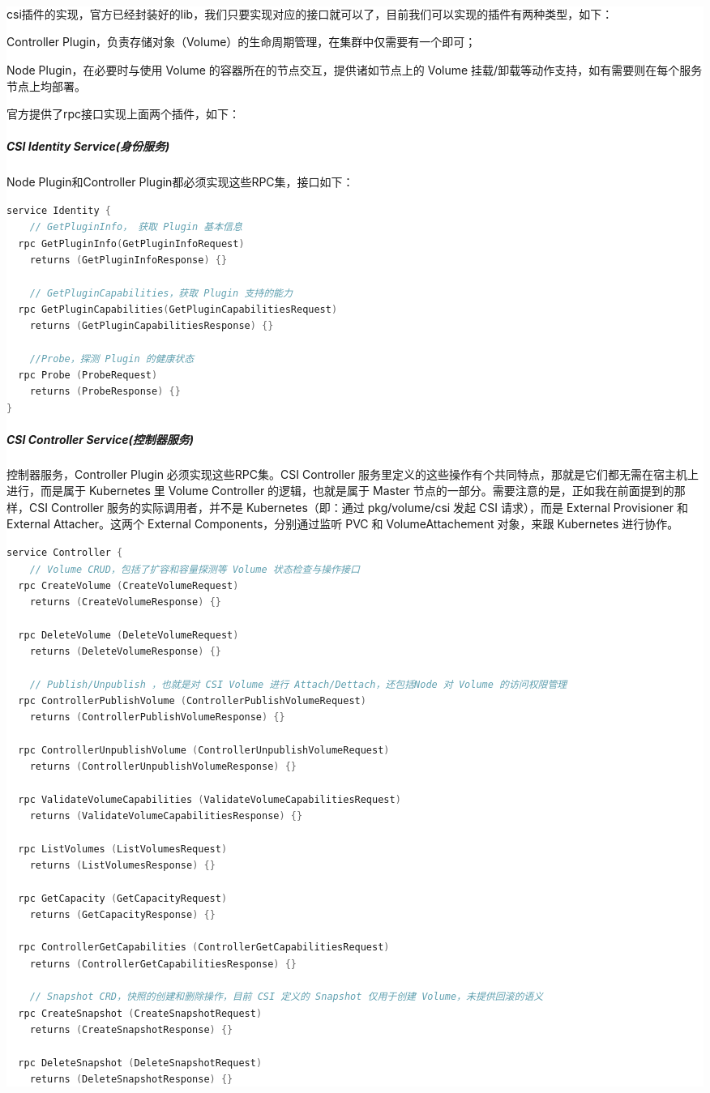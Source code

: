 csi插件的实现，官方已经封装好的lib，我们只要实现对应的接口就可以了，目前我们可以实现的插件有两种类型，如下：

Controller Plugin，负责存储对象（Volume）的生命周期管理，在集群中仅需要有一个即可；

Node Plugin，在必要时与使用 Volume 的容器所在的节点交互，提供诸如节点上的 Volume 挂载/卸载等动作支持，如有需要则在每个服务节点上均部署。

官方提供了rpc接口实现上面两个插件，如下：

##### CSI Identity Service(身份服务)
Node Plugin和Controller Plugin都必须实现这些RPC集，接口如下：

```go
service Identity {
    // GetPluginInfo， 获取 Plugin 基本信息
  rpc GetPluginInfo(GetPluginInfoRequest)
    returns (GetPluginInfoResponse) {}

    // GetPluginCapabilities，获取 Plugin 支持的能力
  rpc GetPluginCapabilities(GetPluginCapabilitiesRequest)
    returns (GetPluginCapabilitiesResponse) {}

    //Probe，探测 Plugin 的健康状态
  rpc Probe (ProbeRequest)
    returns (ProbeResponse) {}
}
```

##### CSI Controller Service(控制器服务)
控制器服务，Controller Plugin 必须实现这些RPC集。CSI Controller 服务里定义的这些操作有个共同特点，那就是它们都无需在宿主机上进行，而是属于 Kubernetes 里 Volume Controller 的逻辑，也就是属于 Master 节点的一部分。需要注意的是，正如我在前面提到的那样，CSI Controller 服务的实际调用者，并不是 Kubernetes（即：通过 pkg/volume/csi 发起 CSI 请求），而是 External Provisioner 和 External Attacher。这两个 External Components，分别通过监听 PVC 和 VolumeAttachement 对象，来跟 Kubernetes 进行协作。

```go
service Controller {
    // Volume CRUD，包括了扩容和容量探测等 Volume 状态检查与操作接口
  rpc CreateVolume (CreateVolumeRequest)
    returns (CreateVolumeResponse) {}

  rpc DeleteVolume (DeleteVolumeRequest)
    returns (DeleteVolumeResponse) {}

    // Publish/Unpublish ，也就是对 CSI Volume 进行 Attach/Dettach，还包括Node 对 Volume 的访问权限管理
  rpc ControllerPublishVolume (ControllerPublishVolumeRequest)
    returns (ControllerPublishVolumeResponse) {}

  rpc ControllerUnpublishVolume (ControllerUnpublishVolumeRequest)
    returns (ControllerUnpublishVolumeResponse) {}

  rpc ValidateVolumeCapabilities (ValidateVolumeCapabilitiesRequest)
    returns (ValidateVolumeCapabilitiesResponse) {}

  rpc ListVolumes (ListVolumesRequest)
    returns (ListVolumesResponse) {}

  rpc GetCapacity (GetCapacityRequest)
    returns (GetCapacityResponse) {}

  rpc ControllerGetCapabilities (ControllerGetCapabilitiesRequest)
    returns (ControllerGetCapabilitiesResponse) {}

    // Snapshot CRD，快照的创建和删除操作，目前 CSI 定义的 Snapshot 仅用于创建 Volume，未提供回滚的语义
  rpc CreateSnapshot (CreateSnapshotRequest)
    returns (CreateSnapshotResponse) {}

  rpc DeleteSnapshot (DeleteSnapshotRequest)
    returns (DeleteSnapshotResponse) {}
```